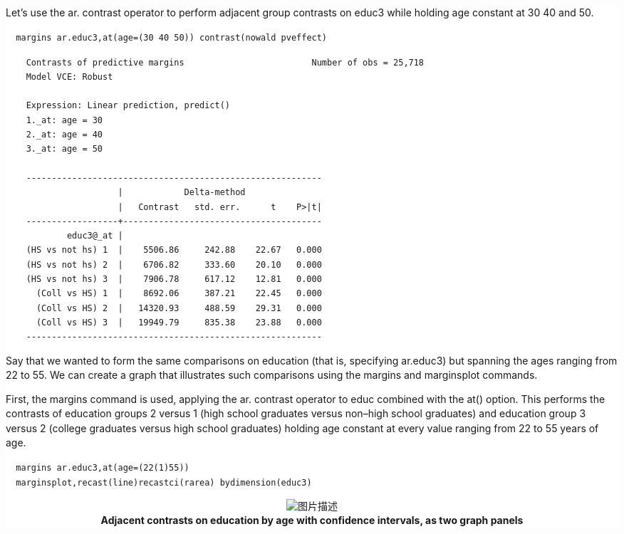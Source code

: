 Let’s use the ar. contrast operator to perform adjacent group contrasts on educ3 while holding age constant at 30 40 and 50. 

``` 
  margins ar.educ3,at(age=(30 40 50)) contrast(nowald pveffect)
```
        Contrasts of predictive margins                         Number of obs = 25,718
        Model VCE: Robust
        
        Expression: Linear prediction, predict()
        1._at: age = 30
        2._at: age = 40
        3._at: age = 50
        
        ----------------------------------------------------------
                          |            Delta-method
                          |   Contrast   std. err.      t    P>|t|
        ------------------+---------------------------------------
                educ3@_at |
        (HS vs not hs) 1  |    5506.86     242.88    22.67   0.000
        (HS vs not hs) 2  |    6706.82     333.60    20.10   0.000
        (HS vs not hs) 3  |    7906.78     617.12    12.81   0.000
          (Coll vs HS) 1  |    8692.06     387.21    22.45   0.000
          (Coll vs HS) 2  |   14320.93     488.59    29.31   0.000
          (Coll vs HS) 3  |   19949.79     835.38    23.88   0.000
        ----------------------------------------------------------


Say that we wanted to form the same comparisons on education (that is, specifying ar.educ3) but spanning the ages ranging from 22 to 55. We can create a graph that illustrates such comparisons using the margins and marginsplot commands. 

First, the margins command is used, applying the ar. contrast operator to educ combined with the at() option. This performs the contrasts of education groups 2 versus 1 (high school graduates versus non–high school graduates) and education group 3 versus 2 (college graduates versus high school graduates) holding age constant at every value ranging from 22 to 55 years of age.

``` 
  margins ar.educ3,at(age=(22(1)55))
  marginsplot,recast(line)recastci(rarea) bydimension(educ3)
```


<figure style="text-align:center;">
  <img src="https://cdn.jsdelivr.net/gh/forest293/Hugo-image/2024.1.11.2.png" style="width:550px;height:350px;" alt="图片描述">
  <figcaption><strong>Adjacent contrasts on education by age with confidence intervals, as two graph panels</strong></figcaption>
</figure>
